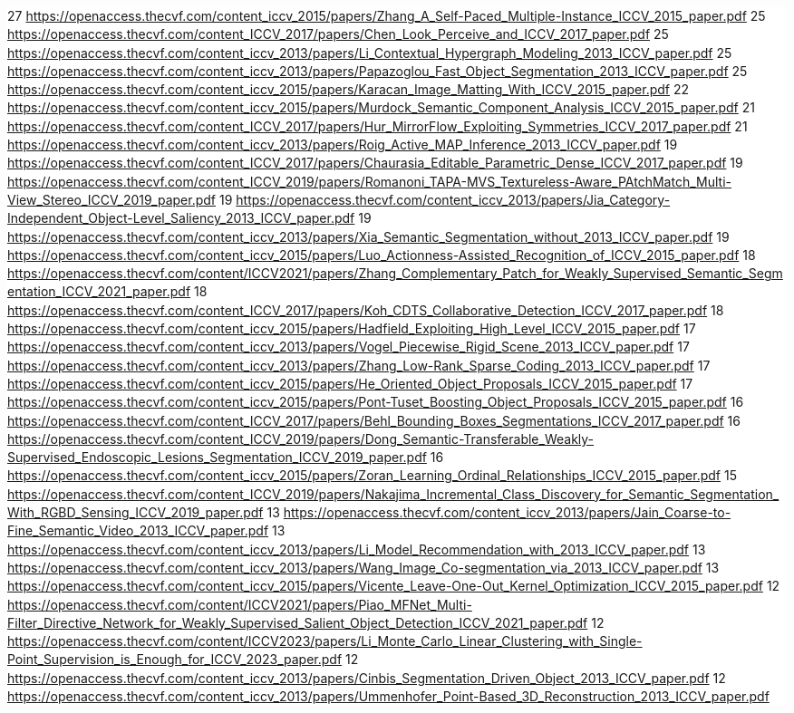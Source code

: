 27 https://openaccess.thecvf.com/content_iccv_2015/papers/Zhang_A_Self-Paced_Multiple-Instance_ICCV_2015_paper.pdf
25 https://openaccess.thecvf.com/content_ICCV_2017/papers/Chen_Look_Perceive_and_ICCV_2017_paper.pdf
25 https://openaccess.thecvf.com/content_iccv_2013/papers/Li_Contextual_Hypergraph_Modeling_2013_ICCV_paper.pdf
25 https://openaccess.thecvf.com/content_iccv_2013/papers/Papazoglou_Fast_Object_Segmentation_2013_ICCV_paper.pdf
25 https://openaccess.thecvf.com/content_iccv_2015/papers/Karacan_Image_Matting_With_ICCV_2015_paper.pdf
22 https://openaccess.thecvf.com/content_iccv_2015/papers/Murdock_Semantic_Component_Analysis_ICCV_2015_paper.pdf
21 https://openaccess.thecvf.com/content_ICCV_2017/papers/Hur_MirrorFlow_Exploiting_Symmetries_ICCV_2017_paper.pdf
21 https://openaccess.thecvf.com/content_iccv_2013/papers/Roig_Active_MAP_Inference_2013_ICCV_paper.pdf
19 https://openaccess.thecvf.com/content_ICCV_2017/papers/Chaurasia_Editable_Parametric_Dense_ICCV_2017_paper.pdf
19 https://openaccess.thecvf.com/content_ICCV_2019/papers/Romanoni_TAPA-MVS_Textureless-Aware_PAtchMatch_Multi-View_Stereo_ICCV_2019_paper.pdf
19 https://openaccess.thecvf.com/content_iccv_2013/papers/Jia_Category-Independent_Object-Level_Saliency_2013_ICCV_paper.pdf
19 https://openaccess.thecvf.com/content_iccv_2013/papers/Xia_Semantic_Segmentation_without_2013_ICCV_paper.pdf
19 https://openaccess.thecvf.com/content_iccv_2015/papers/Luo_Actionness-Assisted_Recognition_of_ICCV_2015_paper.pdf
18 https://openaccess.thecvf.com/content/ICCV2021/papers/Zhang_Complementary_Patch_for_Weakly_Supervised_Semantic_Segmentation_ICCV_2021_paper.pdf
18 https://openaccess.thecvf.com/content_ICCV_2017/papers/Koh_CDTS_Collaborative_Detection_ICCV_2017_paper.pdf
18 https://openaccess.thecvf.com/content_iccv_2015/papers/Hadfield_Exploiting_High_Level_ICCV_2015_paper.pdf
17 https://openaccess.thecvf.com/content_iccv_2013/papers/Vogel_Piecewise_Rigid_Scene_2013_ICCV_paper.pdf
17 https://openaccess.thecvf.com/content_iccv_2013/papers/Zhang_Low-Rank_Sparse_Coding_2013_ICCV_paper.pdf
17 https://openaccess.thecvf.com/content_iccv_2015/papers/He_Oriented_Object_Proposals_ICCV_2015_paper.pdf
17 https://openaccess.thecvf.com/content_iccv_2015/papers/Pont-Tuset_Boosting_Object_Proposals_ICCV_2015_paper.pdf
16 https://openaccess.thecvf.com/content_ICCV_2017/papers/Behl_Bounding_Boxes_Segmentations_ICCV_2017_paper.pdf
16 https://openaccess.thecvf.com/content_ICCV_2019/papers/Dong_Semantic-Transferable_Weakly-Supervised_Endoscopic_Lesions_Segmentation_ICCV_2019_paper.pdf
16 https://openaccess.thecvf.com/content_iccv_2015/papers/Zoran_Learning_Ordinal_Relationships_ICCV_2015_paper.pdf
15 https://openaccess.thecvf.com/content_ICCV_2019/papers/Nakajima_Incremental_Class_Discovery_for_Semantic_Segmentation_With_RGBD_Sensing_ICCV_2019_paper.pdf
13 https://openaccess.thecvf.com/content_iccv_2013/papers/Jain_Coarse-to-Fine_Semantic_Video_2013_ICCV_paper.pdf
13 https://openaccess.thecvf.com/content_iccv_2013/papers/Li_Model_Recommendation_with_2013_ICCV_paper.pdf
13 https://openaccess.thecvf.com/content_iccv_2013/papers/Wang_Image_Co-segmentation_via_2013_ICCV_paper.pdf
13 https://openaccess.thecvf.com/content_iccv_2015/papers/Vicente_Leave-One-Out_Kernel_Optimization_ICCV_2015_paper.pdf
12 https://openaccess.thecvf.com/content/ICCV2021/papers/Piao_MFNet_Multi-Filter_Directive_Network_for_Weakly_Supervised_Salient_Object_Detection_ICCV_2021_paper.pdf
12 https://openaccess.thecvf.com/content/ICCV2023/papers/Li_Monte_Carlo_Linear_Clustering_with_Single-Point_Supervision_is_Enough_for_ICCV_2023_paper.pdf
12 https://openaccess.thecvf.com/content_iccv_2013/papers/Cinbis_Segmentation_Driven_Object_2013_ICCV_paper.pdf
12 https://openaccess.thecvf.com/content_iccv_2013/papers/Ummenhofer_Point-Based_3D_Reconstruction_2013_ICCV_paper.pdf